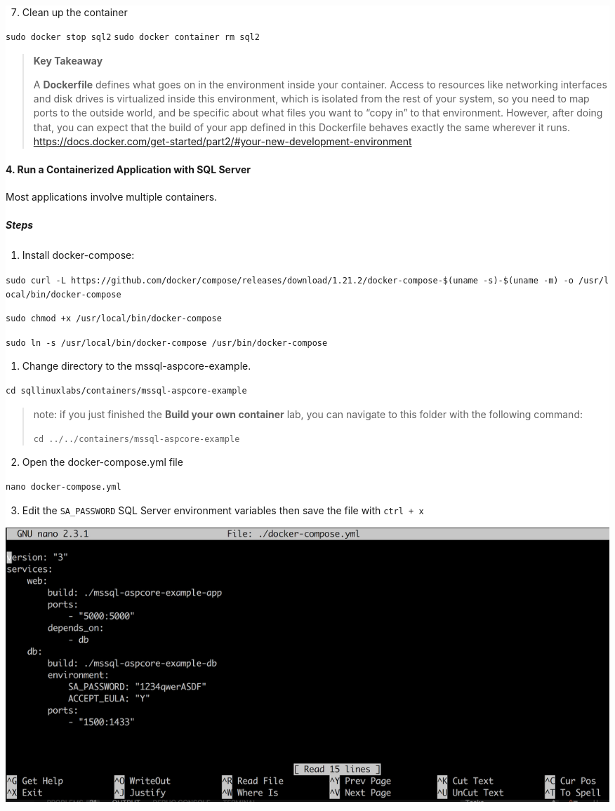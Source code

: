 7. Clean up the container

`sudo docker stop sql2`
`sudo docker container rm sql2`

> **Key Takeaway**
>
> A **Dockerfile** defines what goes on in the environment inside your container. Access to resources like networking interfaces and disk drives is virtualized inside this environment, which is isolated from the rest of your system, so you need to map ports to the outside world, and be specific about what files you want to “copy in” to that environment. However, after doing that, you can expect that the build of your app defined in this Dockerfile behaves exactly the same wherever it runs. 
https://docs.docker.com/get-started/part2/#your-new-development-environment

#### 4. Run a Containerized Application with SQL Server
 
Most applications involve multiple containers. 

##### Steps

1. Install docker-compose:

`sudo curl -L https://github.com/docker/compose/releases/download/1.21.2/docker-compose-$(uname -s)-$(uname -m) -o /usr/local/bin/docker-compose`

`sudo chmod +x /usr/local/bin/docker-compose`

`sudo ln -s /usr/local/bin/docker-compose /usr/bin/docker-compose`

1. Change directory to the mssql-aspcore-example.

`cd sqllinuxlabs/containers/mssql-aspcore-example`

>note: if you just finished the **Build your own container** lab, you can navigate to this folder with the following command:
>
> `cd ../../containers/mssql-aspcore-example `

2. Open the docker-compose.yml file 

`nano docker-compose.yml`

3. Edit the `SA_PASSWORD` SQL Server environment variables then save the file with `ctrl + x`

![Container-DockerCompose.png](Media/Container-DockerCompose.png)
